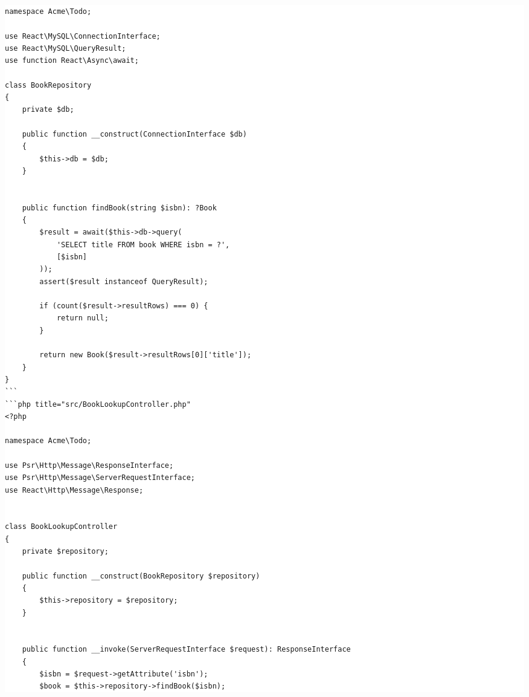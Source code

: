     namespace Acme\Todo;

    use React\MySQL\ConnectionInterface;
    use React\MySQL\QueryResult;
    use function React\Async\await;

    class BookRepository
    {
        private $db;

        public function __construct(ConnectionInterface $db)
        {
            $this->db = $db;
        }


        public function findBook(string $isbn): ?Book
        {
            $result = await($this->db->query(
                'SELECT title FROM book WHERE isbn = ?',
                [$isbn]
            ));
            assert($result instanceof QueryResult);

            if (count($result->resultRows) === 0) {
                return null;
            }

            return new Book($result->resultRows[0]['title']);
        }
    }
    ```
    ```php title="src/BookLookupController.php"
    <?php

    namespace Acme\Todo;

    use Psr\Http\Message\ResponseInterface;
    use Psr\Http\Message\ServerRequestInterface;
    use React\Http\Message\Response;


    class BookLookupController
    {
        private $repository;

        public function __construct(BookRepository $repository)
        {
            $this->repository = $repository;
        }


        public function __invoke(ServerRequestInterface $request): ResponseInterface
        {
            $isbn = $request->getAttribute('isbn');
            $book = $this->repository->findBook($isbn);


